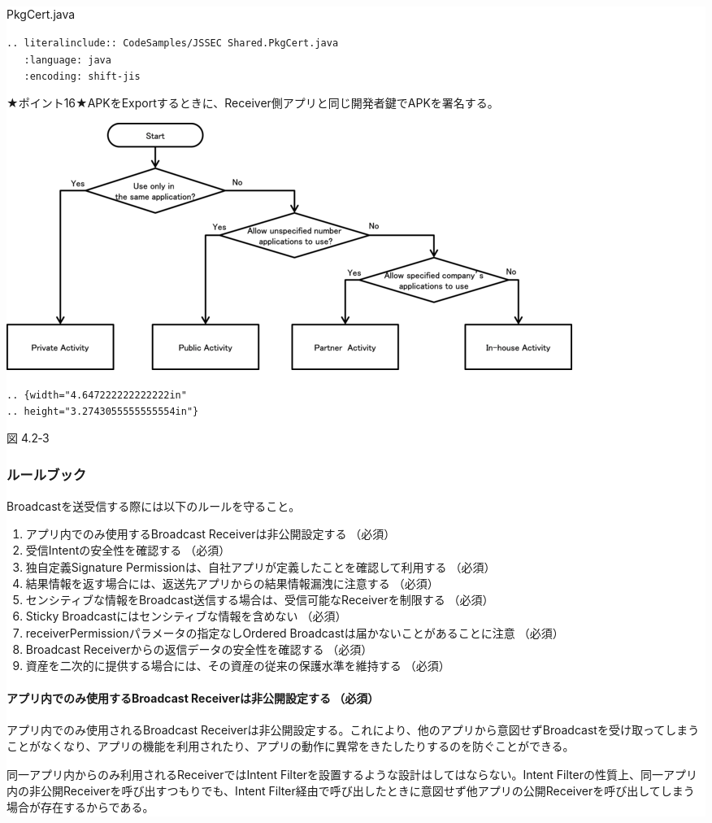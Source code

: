 PkgCert.java
```eval_rst
.. literalinclude:: CodeSamples/JSSEC Shared.PkgCert.java
   :language: java
   :encoding: shift-jis
```

★ポイント16★APKをExportするときに、Receiver側アプリと同じ開発者鍵でAPKを署名する。

![](media/image34.png)
```eval_rst
.. {width="4.647222222222222in"
.. height="3.2743055555555554in"}
```

図 4.2‑3

### ルールブック

Broadcastを送受信する際には以下のルールを守ること。

1.  アプリ内でのみ使用するBroadcast Receiverは非公開設定する （必須）
2.  受信Intentの安全性を確認する （必須）
3.  独自定義Signature Permissionは、自社アプリが定義したことを確認して利用する （必須）
4.  結果情報を返す場合には、返送先アプリからの結果情報漏洩に注意する （必須）
5.  センシティブな情報をBroadcast送信する場合は、受信可能なReceiverを制限する （必須）
6.  Sticky Broadcastにはセンシティブな情報を含めない （必須）
7.  receiverPermissionパラメータの指定なしOrdered Broadcastは届かないことがあることに注意 （必須）
8.  Broadcast Receiverからの返信データの安全性を確認する （必須）
9.  資産を二次的に提供する場合には、その資産の従来の保護水準を維持する （必須）

#### アプリ内でのみ使用するBroadcast Receiverは非公開設定する （必須）

アプリ内でのみ使用されるBroadcast Receiverは非公開設定する。これにより、他のアプリから意図せずBroadcastを受け取ってしまうことがなくなり、アプリの機能を利用されたり、アプリの動作に異常をきたしたりするのを防ぐことができる。

同一アプリ内からのみ利用されるReceiverではIntent Filterを設置するような設計はしてはならない。Intent Filterの性質上、同一アプリ内の非公開Receiverを呼び出すつもりでも、Intent Filter経由で呼び出したときに意図せず他アプリの公開Receiverを呼び出してしまう場合が存在するからである。
